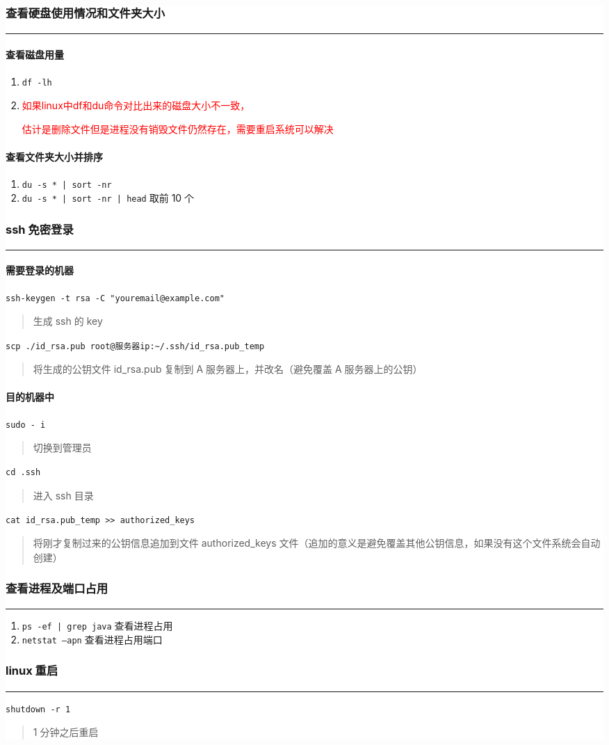 ### 查看硬盘使用情况和文件夹大小

---

#### 查看磁盘用量

1. `df -lh`
2. <p style="color:red"> 如果linux中df和du命令对比出来的磁盘大小不一致，</p>
   <p style="color:red">估计是删除文件但是进程没有销毁文件仍然存在，需要重启系统可以解决</p>

#### 查看文件夹大小并排序

1. `du -s * | sort -nr`
2. `du -s * | sort -nr | head` 取前 10 个

### ssh 免密登录

---

#### 需要登录的机器

`ssh-keygen -t rsa -C "youremail@example.com"`

> 生成 ssh 的 key

`scp ./id_rsa.pub root@服务器ip:~/.ssh/id_rsa.pub_temp`

> 将生成的公钥文件 id_rsa.pub 复制到 A 服务器上，并改名（避免覆盖 A 服务器上的公钥）

#### 目的机器中

`sudo - i`

> 切换到管理员

`cd .ssh`

> 进入 ssh 目录

`cat id_rsa.pub_temp >> authorized_keys`

> 将刚才复制过来的公钥信息追加到文件 authorized_keys 文件（追加的意义是避免覆盖其他公钥信息，如果没有这个文件系统会自动创建）

### 查看进程及端口占用

---

1. `ps -ef | grep java` 查看进程占用
2. `netstat –apn` 查看进程占用端口

### linux 重启

---

`shutdown -r 1`

> 1 分钟之后重启
